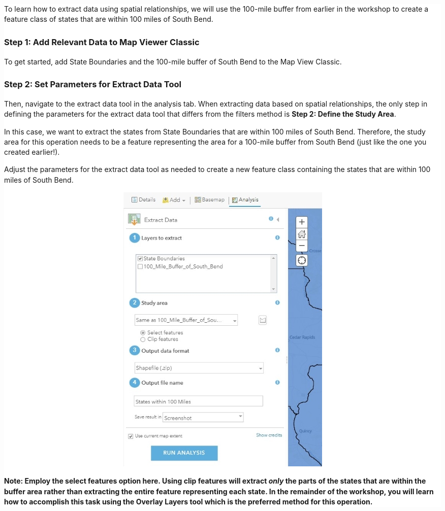 To learn how to extract data using spatial relationships, we will use the 100-mile buffer from earlier in the workshop to create a feature class of states that are within 100 miles of South Bend.

### Step 1: Add Relevant Data to Map Viewer Classic

To get started, add State Boundaries and the 100-mile buffer of South Bend to the Map View Classic.

### Step 2: Set Parameters for Extract Data Tool

Then, navigate to the extract data tool in the analysis tab. When extracting data based on spatial relationships, the only step in defining the parameters for the extract data tool that differs from the filters method is **Step 2: Define the Study Area**.

In this case, we want to extract the states from State Boundaries that are within 100 miles of South Bend. Therefore, the study area for this operation needs to be a feature representing the area for a 100-mile buffer from South Bend (just like the one you created earlier!).

Adjust the parameters for the extract data tool as needed to create a new feature class containing the states that are within 100 miles of South Bend.

<p align="center">
  <img src="https://github.com/jacobmswisher/Geospatial-Analysis-with-ArcGIS-Online/blob/8540f5d64c8a4a4efe4d77d47f27a4a2ece54aa9/Sections/Images/Figure%2026.jpg">
</p>

**Note: Employ the select features option here. Using clip features will extract *only* the parts of the states that are within the buffer area rather than extracting the entire feature representing each state. In the remainder of the workshop, you will learn how to accomplish this task using the Overlay Layers tool which is the preferred method for this operation.**
